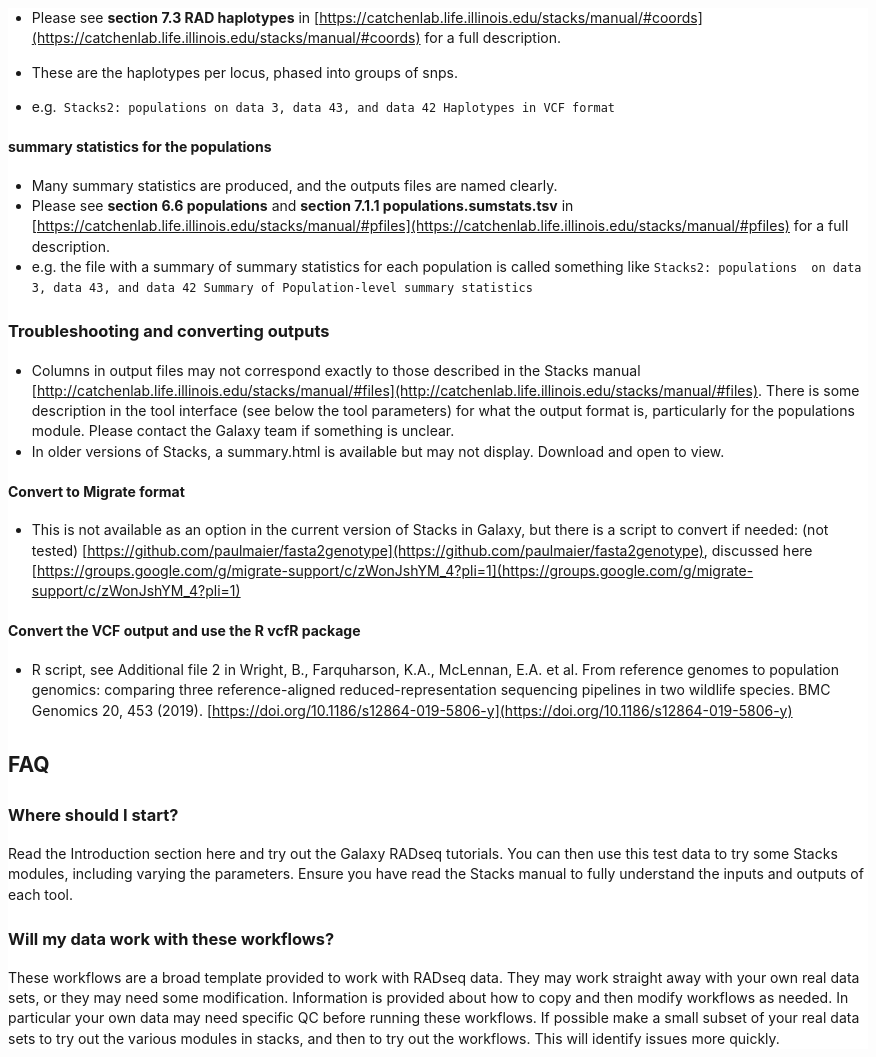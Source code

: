 * Please see **section 7.3 RAD haplotypes** in [https://catchenlab.life.illinois.edu/stacks/manual/#coords](https://catchenlab.life.illinois.edu/stacks/manual/#coords) for a full description. 

* These are the haplotypes per locus, phased into groups of snps. 
* e.g.` Stacks2: populations on data 3, data 43, and data 42 Haplotypes in VCF format`

#### summary statistics for the populations

* Many summary statistics are produced, and the outputs files are named clearly. 
* Please see **section 6.6 populations** and **section 7.1.1 populations.sumstats.tsv** in [https://catchenlab.life.illinois.edu/stacks/manual/#pfiles](https://catchenlab.life.illinois.edu/stacks/manual/#pfiles) for a full description. 
* e.g. the file with a summary of summary statistics for each population is called something like `Stacks2: populations  on data 3, data 43, and data 42 Summary of Population-level summary statistics`

### Troubleshooting and converting outputs

* Columns in output files may not correspond exactly to those described in the Stacks manual [http://catchenlab.life.illinois.edu/stacks/manual/#files](http://catchenlab.life.illinois.edu/stacks/manual/#files). There is some description in the tool interface (see below the tool parameters) for what the output format is, particularly for the populations module. Please contact the Galaxy team if something is unclear. 
* In older versions of Stacks, a summary.html is available but may not display. Download and open to view. 

#### Convert to Migrate format

* This is not available as an option in the current version of Stacks in Galaxy, but there is a script to convert if needed:  (not tested) [https://github.com/paulmaier/fasta2genotype](https://github.com/paulmaier/fasta2genotype), discussed here [https://groups.google.com/g/migrate-support/c/zWonJshYM_4?pli=1](https://groups.google.com/g/migrate-support/c/zWonJshYM_4?pli=1)

#### Convert the VCF output and use the R vcfR package

* R script, see Additional file 2 in Wright, B., Farquharson, K.A., McLennan, E.A. et al. From reference genomes to population genomics: comparing three reference-aligned reduced-representation sequencing pipelines in two wildlife species. BMC Genomics 20, 453 (2019). [https://doi.org/10.1186/s12864-019-5806-y](https://doi.org/10.1186/s12864-019-5806-y)


## FAQ

### **Where should I start?**

Read the Introduction section here and try out the Galaxy RADseq tutorials. You can then use this test data to try some Stacks modules, including varying the parameters. Ensure you have read the Stacks manual to fully understand the inputs and outputs of each tool. 

### **Will my data work with these workflows?**

These workflows are a broad template provided to work with RADseq data. They may work straight away with your own real data sets, or they may need some modification. Information is provided about how to copy and then modify workflows as needed. In particular your own data may need specific QC before running these workflows. If possible make a small subset of your real data sets to try out the various modules in stacks, and then to try out the workflows. This will identify issues more quickly. 
